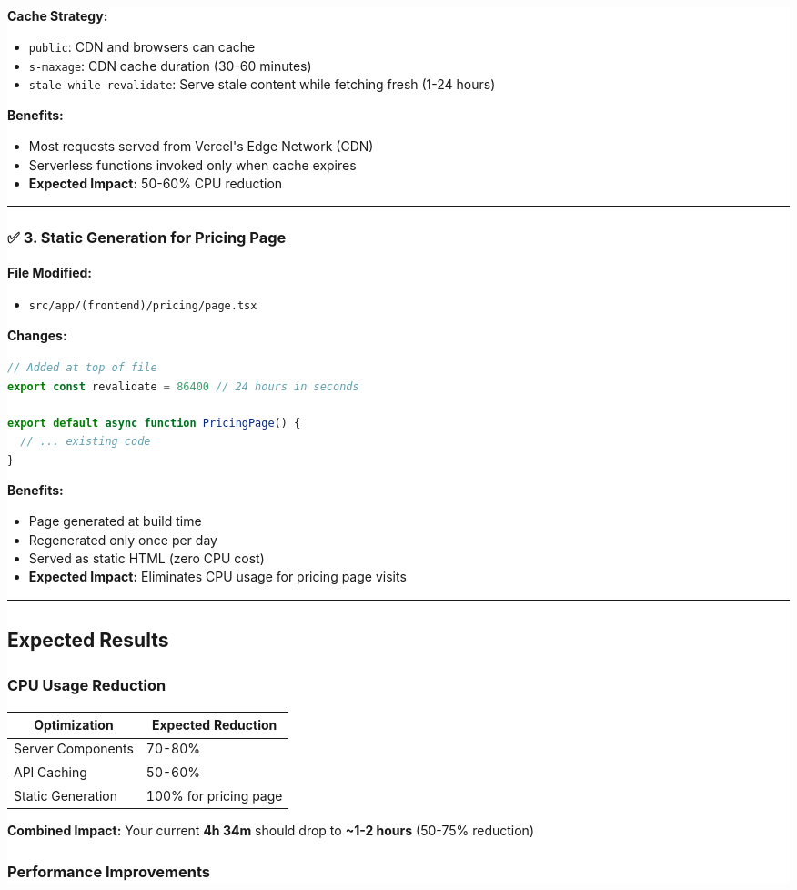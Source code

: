 **Cache Strategy:**

- `public`: CDN and browsers can cache
- `s-maxage`: CDN cache duration (30-60 minutes)
- `stale-while-revalidate`: Serve stale content while fetching fresh (1-24 hours)

**Benefits:**

- Most requests served from Vercel's Edge Network (CDN)
- Serverless functions invoked only when cache expires
- **Expected Impact:** 50-60% CPU reduction

---

### ✅ 3. Static Generation for Pricing Page

**File Modified:**

- `src/app/(frontend)/pricing/page.tsx`

**Changes:**

```typescript
// Added at top of file
export const revalidate = 86400 // 24 hours in seconds

export default async function PricingPage() {
  // ... existing code
}
```

**Benefits:**

- Page generated at build time
- Regenerated only once per day
- Served as static HTML (zero CPU cost)
- **Expected Impact:** Eliminates CPU usage for pricing page visits

---

## Expected Results

### CPU Usage Reduction

| Optimization      | Expected Reduction    |
| ----------------- | --------------------- |
| Server Components | 70-80%                |
| API Caching       | 50-60%                |
| Static Generation | 100% for pricing page |

**Combined Impact:** Your current **4h 34m** should drop to **~1-2 hours** (50-75% reduction)

### Performance Improvements
